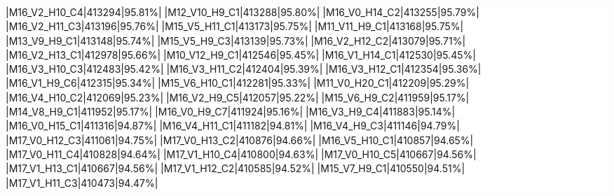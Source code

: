 |M16_V2_H10_C4|413294|95.81%|
|M12_V10_H9_C1|413288|95.80%|
|M16_V0_H14_C2|413255|95.79%|
|M16_V2_H11_C3|413196|95.76%|
|M15_V5_H11_C1|413173|95.75%|
|M11_V11_H9_C1|413168|95.75%|
|M13_V9_H9_C1|413148|95.74%|
|M15_V5_H9_C3|413139|95.73%|
|M16_V2_H12_C2|413079|95.71%|
|M16_V2_H13_C1|412978|95.66%|
|M10_V12_H9_C1|412546|95.45%|
|M16_V1_H14_C1|412530|95.45%|
|M16_V3_H10_C3|412483|95.42%|
|M16_V3_H11_C2|412404|95.39%|
|M16_V3_H12_C1|412354|95.36%|
|M16_V1_H9_C6|412315|95.34%|
|M15_V6_H10_C1|412281|95.33%|
|M11_V0_H20_C1|412209|95.29%|
|M16_V4_H10_C2|412069|95.23%|
|M16_V2_H9_C5|412057|95.22%|
|M15_V6_H9_C2|411959|95.17%|
|M14_V8_H9_C1|411952|95.17%|
|M16_V0_H9_C7|411924|95.16%|
|M16_V3_H9_C4|411883|95.14%|
|M16_V0_H15_C1|411316|94.87%|
|M16_V4_H11_C1|411182|94.81%|
|M16_V4_H9_C3|411146|94.79%|
|M17_V0_H12_C3|411061|94.75%|
|M17_V0_H13_C2|410876|94.66%|
|M16_V5_H10_C1|410857|94.65%|
|M17_V0_H11_C4|410828|94.64%|
|M17_V1_H10_C4|410800|94.63%|
|M17_V0_H10_C5|410667|94.56%|
|M17_V1_H13_C1|410667|94.56%|
|M17_V1_H12_C2|410585|94.52%|
|M15_V7_H9_C1|410550|94.51%|
|M17_V1_H11_C3|410473|94.47%|